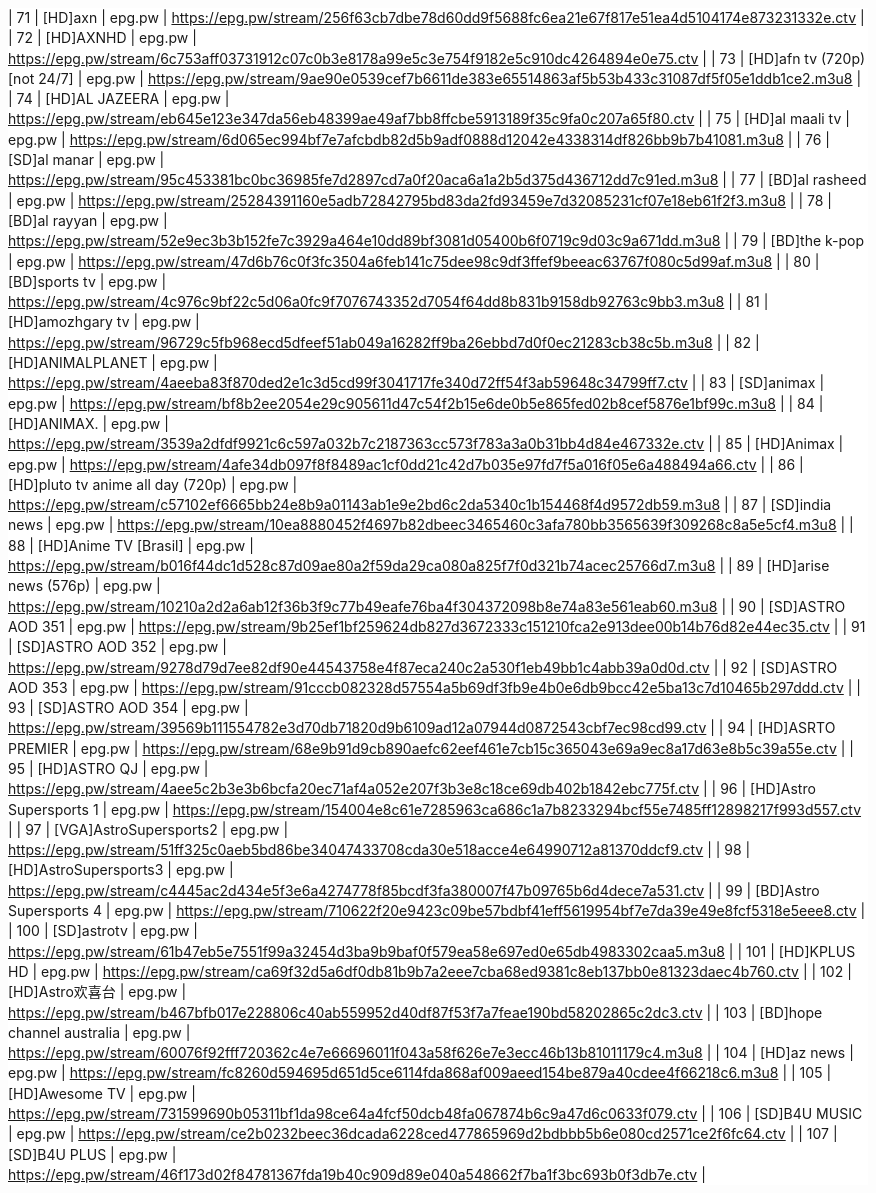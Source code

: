 | 71 | [HD]axn | epg.pw | <https://epg.pw/stream/256f63cb7dbe78d60dd9f5688fc6ea21e67f817e51ea4d5104174e873231332e.ctv> |
| 72 | [HD]AXNHD | epg.pw | <https://epg.pw/stream/6c753aff03731912c07c0b3e8178a99e5c3e754f9182e5c910dc4264894e0e75.ctv> |
| 73 | [HD]afn tv (720p) [not 24/7] | epg.pw | <https://epg.pw/stream/9ae90e0539cef7b6611de383e65514863af5b53b433c31087df5f05e1ddb1ce2.m3u8> |
| 74 | [HD]AL JAZEERA | epg.pw | <https://epg.pw/stream/eb645e123e347da56eb48399ae49af7bb8ffcbe5913189f35c9fa0c207a65f80.ctv> |
| 75 | [HD]al maali tv | epg.pw | <https://epg.pw/stream/6d065ec994bf7e7afcbdb82d5b9adf0888d12042e4338314df826bb9b7b41081.m3u8> |
| 76 | [SD]al manar | epg.pw | <https://epg.pw/stream/95c453381bc0bc36985fe7d2897cd7a0f20aca6a1a2b5d375d436712dd7c91ed.m3u8> |
| 77 | [BD]al rasheed | epg.pw | <https://epg.pw/stream/25284391160e5adb72842795bd83da2fd93459e7d32085231cf07e18eb61f2f3.m3u8> |
| 78 | [BD]al rayyan | epg.pw | <https://epg.pw/stream/52e9ec3b3b152fe7c3929a464e10dd89bf3081d05400b6f0719c9d03c9a671dd.m3u8> |
| 79 | [BD]the k-pop | epg.pw | <https://epg.pw/stream/47d6b76c0f3fc3504a6feb141c75dee98c9df3ffef9beeac63767f080c5d99af.m3u8> |
| 80 | [BD]sports tv | epg.pw | <https://epg.pw/stream/4c976c9bf22c5d06a0fc9f7076743352d7054f64dd8b831b9158db92763c9bb3.m3u8> |
| 81 | [HD]amozhgary tv | epg.pw | <https://epg.pw/stream/96729c5fb968ecd5dfeef51ab049a16282ff9ba26ebbd7d0f0ec21283cb38c5b.m3u8> |
| 82 | [HD]ANIMALPLANET | epg.pw | <https://epg.pw/stream/4aeeba83f870ded2e1c3d5cd99f3041717fe340d72ff54f3ab59648c34799ff7.ctv> |
| 83 | [SD]animax | epg.pw | <https://epg.pw/stream/bf8b2ee2054e29c905611d47c54f2b15e6de0b5e865fed02b8cef5876e1bf99c.m3u8> |
| 84 | [HD]ANIMAX. | epg.pw | <https://epg.pw/stream/3539a2dfdf9921c6c597a032b7c2187363cc573f783a3a0b31bb4d84e467332e.ctv> |
| 85 | [HD]Animax | epg.pw | <https://epg.pw/stream/4afe34db097f8f8489ac1cf0dd21c42d7b035e97fd7f5a016f05e6a488494a66.ctv> |
| 86 | [HD]pluto tv anime all day (720p) | epg.pw | <https://epg.pw/stream/c57102ef6665bb24e8b9a01143ab1e9e2bd6c2da5340c1b154468f4d9572db59.m3u8> |
| 87 | [SD]india news | epg.pw | <https://epg.pw/stream/10ea8880452f4697b82dbeec3465460c3afa780bb3565639f309268c8a5e5cf4.m3u8> |
| 88 | [HD]Anime TV [Brasil] | epg.pw | <https://epg.pw/stream/b016f44dc1d528c87d09ae80a2f59da29ca080a825f7f0d321b74acec25766d7.m3u8> |
| 89 | [HD]arise news (576p) | epg.pw | <https://epg.pw/stream/10210a2d2a6ab12f36b3f9c77b49eafe76ba4f304372098b8e74a83e561eab60.m3u8> |
| 90 | [SD]ASTRO AOD 351 | epg.pw | <https://epg.pw/stream/9b25ef1bf259624db827d3672333c151210fca2e913dee00b14b76d82e44ec35.ctv> |
| 91 | [SD]ASTRO AOD 352 | epg.pw | <https://epg.pw/stream/9278d79d7ee82df90e44543758e4f87eca240c2a530f1eb49bb1c4abb39a0d0d.ctv> |
| 92 | [SD]ASTRO AOD 353 | epg.pw | <https://epg.pw/stream/91cccb082328d57554a5b69df3fb9e4b0e6db9bcc42e5ba13c7d10465b297ddd.ctv> |
| 93 | [SD]ASTRO AOD 354 | epg.pw | <https://epg.pw/stream/39569b111554782e3d70db71820d9b6109ad12a07944d0872543cbf7ec98cd99.ctv> |
| 94 | [HD]ASRTO PREMIER | epg.pw | <https://epg.pw/stream/68e9b91d9cb890aefc62eef461e7cb15c365043e69a9ec8a17d63e8b5c39a55e.ctv> |
| 95 | [HD]ASTRO QJ | epg.pw | <https://epg.pw/stream/4aee5c2b3e3b6bcfa20ec71af4a052e207f3b3e8c18ce69db402b1842ebc775f.ctv> |
| 96 | [HD]Astro Supersports 1 | epg.pw | <https://epg.pw/stream/154004e8c61e7285963ca686c1a7b8233294bcf55e7485ff12898217f993d557.ctv> |
| 97 | [VGA]AstroSupersports2 | epg.pw | <https://epg.pw/stream/51ff325c0aeb5bd86be34047433708cda30e518acce4e64990712a81370ddcf9.ctv> |
| 98 | [HD]AstroSupersports3 | epg.pw | <https://epg.pw/stream/c4445ac2d434e5f3e6a4274778f85bcdf3fa380007f47b09765b6d4dece7a531.ctv> |
| 99 | [BD]Astro Supersports 4 | epg.pw | <https://epg.pw/stream/710622f20e9423c09be57bdbf41eff5619954bf7e7da39e49e8fcf5318e5eee8.ctv> |
| 100 | [SD]astrotv | epg.pw | <https://epg.pw/stream/61b47eb5e7551f99a32454d3ba9b9baf0f579ea58e697ed0e65db4983302caa5.m3u8> |
| 101 | [HD]KPLUS HD | epg.pw | <https://epg.pw/stream/ca69f32d5a6df0db81b9b7a2eee7cba68ed9381c8eb137bb0e81323daec4b760.ctv> |
| 102 | [HD]Astro欢喜台 | epg.pw | <https://epg.pw/stream/b467bfb017e228806c40ab559952d40df87f53f7a7feae190bd58202865c2dc3.ctv> |
| 103 | [BD]hope channel australia | epg.pw | <https://epg.pw/stream/60076f92fff720362c4e7e66696011f043a58f626e7e3ecc46b13b81011179c4.m3u8> |
| 104 | [HD]az news | epg.pw | <https://epg.pw/stream/fc8260d594695d651d5ce6114fda868af009aeed154be879a40cdee4f66218c6.m3u8> |
| 105 | [HD]Awesome TV | epg.pw | <https://epg.pw/stream/731599690b05311bf1da98ce64a4fcf50dcb48fa067874b6c9a47d6c0633f079.ctv> |
| 106 | [SD]B4U MUSIC | epg.pw | <https://epg.pw/stream/ce2b0232beec36dcada6228ced477865969d2bdbbb5b6e080cd2571ce2f6fc64.ctv> |
| 107 | [SD]B4U PLUS | epg.pw | <https://epg.pw/stream/46f173d02f84781367fda19b40c909d89e040a548662f7ba1f3bc693b0f3db7e.ctv> |